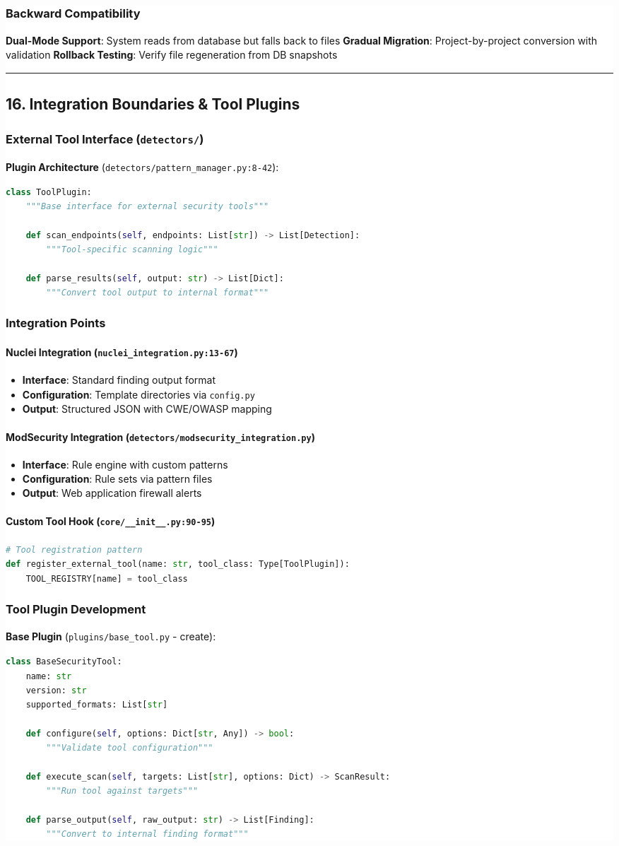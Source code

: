 ### Backward Compatibility

**Dual-Mode Support**: System reads from database but falls back to files
**Gradual Migration**: Project-by-project conversion with validation
**Rollback Testing**: Verify file regeneration from DB snapshots

---

## 16. Integration Boundaries & Tool Plugins

### External Tool Interface (`detectors/`)

**Plugin Architecture** (`detectors/pattern_manager.py:8-42`):
```python
class ToolPlugin:
    """Base interface for external security tools"""
    
    def scan_endpoints(self, endpoints: List[str]) -> List[Detection]:
        """Tool-specific scanning logic"""
        
    def parse_results(self, output: str) -> List[Dict]:
        """Convert tool output to internal format"""
```

### Integration Points

#### Nuclei Integration (`nuclei_integration.py:13-67`)
- **Interface**: Standard finding output format
- **Configuration**: Template directories via `config.py`
- **Output**: Structured JSON with CWE/OWASP mapping

#### ModSecurity Integration (`detectors/modsecurity_integration.py`)
- **Interface**: Rule engine with custom patterns  
- **Configuration**: Rule sets via pattern files
- **Output**: Web application firewall alerts

#### Custom Tool Hook (`core/__init__.py:90-95`)
```python
# Tool registration pattern
def register_external_tool(name: str, tool_class: Type[ToolPlugin]):
    TOOL_REGISTRY[name] = tool_class
```

### Tool Plugin Development

**Base Plugin** (`plugins/base_tool.py` - create):
```python
class BaseSecurityTool:
    name: str
    version: str
    supported_formats: List[str]
    
    def configure(self, options: Dict[str, Any]) -> bool:
        """Validate tool configuration"""
        
    def execute_scan(self, targets: List[str], options: Dict) -> ScanResult:
        """Run tool against targets"""
        
    def parse_output(self, raw_output: str) -> List[Finding]:
        """Convert to internal finding format"""
```
